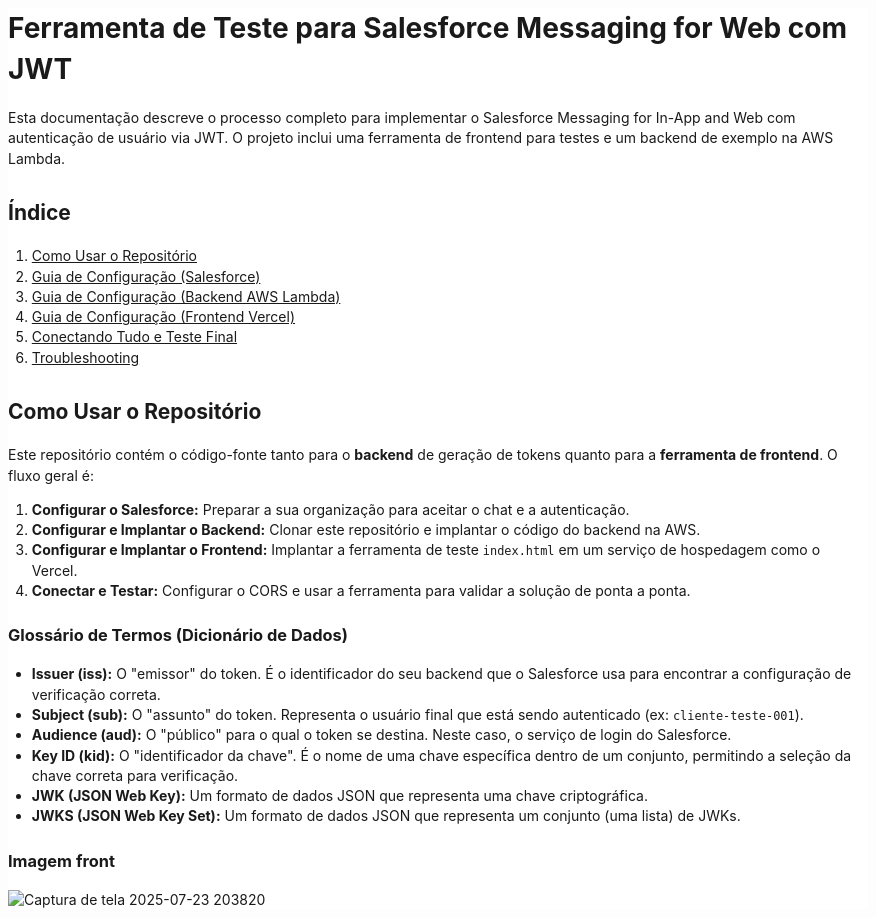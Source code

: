 # Ferramenta de Teste para Salesforce Messaging for Web com JWT

Esta documentação descreve o processo completo para implementar o Salesforce Messaging for In-App and Web com autenticação de usuário via JWT. O projeto inclui uma ferramenta de frontend para testes e um backend de exemplo na AWS Lambda.

## Índice

1.  [Como Usar o Repositório](https://www.google.com/search?q=%23como-usar-o-reposit%C3%B3rio)
2.  [Guia de Configuração (Salesforce)](https://www.google.com/search?q=%23guia-de-configura%C3%A7%C3%A3o-salesforce)
3.  [Guia de Configuração (Backend AWS Lambda)](https://www.google.com/search?q=%23guia-de-configura%C3%A7%C3%A3o-backend-aws-lambda)
4.  [Guia de Configuração (Frontend Vercel)](https://www.google.com/search?q=%23guia-de-configura%C3%A7%C3%A3o-frontend-vercel)
5.  [Conectando Tudo e Teste Final](https://www.google.com/search?q=%23conectando-tudo-e-teste-final)
6.  [Troubleshooting](https://www.google.com/search?q=%23troubleshooting)

## Como Usar o Repositório

Este repositório contém o código-fonte tanto para o **backend** de geração de tokens quanto para a **ferramenta de frontend**. O fluxo geral é:

1.  **Configurar o Salesforce:** Preparar a sua organização para aceitar o chat e a autenticação.
2.  **Configurar e Implantar o Backend:** Clonar este repositório e implantar o código do backend na AWS.
3.  **Configurar e Implantar o Frontend:** Implantar a ferramenta de teste `index.html` em um serviço de hospedagem como o Vercel.
4.  **Conectar e Testar:** Configurar o CORS e usar a ferramenta para validar a solução de ponta a ponta.

### Glossário de Termos (Dicionário de Dados)

  * **Issuer (iss):** O "emissor" do token. É o identificador do seu backend que o Salesforce usa para encontrar a configuração de verificação correta.
  * **Subject (sub):** O "assunto" do token. Representa o usuário final que está sendo autenticado (ex: `cliente-teste-001`).
  * **Audience (aud):** O "público" para o qual o token se destina. Neste caso, o serviço de login do Salesforce.
  * **Key ID (kid):** O "identificador da chave". É o nome de uma chave específica dentro de um conjunto, permitindo a seleção da chave correta para verificação.
  * **JWK (JSON Web Key):** Um formato de dados JSON que representa uma chave criptográfica.
  * **JWKS (JSON Web Key Set):** Um formato de dados JSON que representa um conjunto (uma lista) de JWKs.

### Imagem front

<img width="696" height="904" alt="Captura de tela 2025-07-23 203820" src="https://github.com/user-attachments/assets/593f23f8-6c52-423a-9d10-ca1a115b2ad7" />
